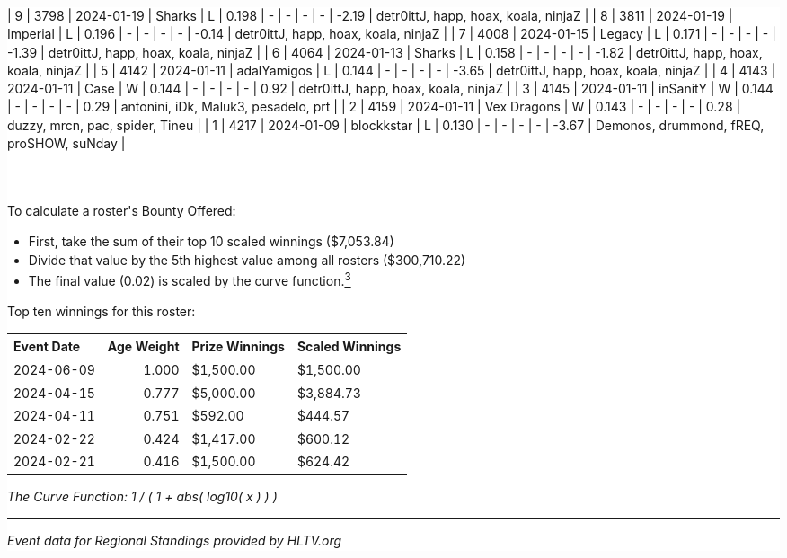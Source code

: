 |            9 |     3798 | 2024-01-19 | Sharks         | L   | 0.198      | -            | -                | -                | -         |    -2.19 | detr0ittJ, happ, hoax, koala, ninjaZ     |
|            8 |     3811 | 2024-01-19 | Imperial       | L   | 0.196      | -            | -                | -                | -         |    -0.14 | detr0ittJ, happ, hoax, koala, ninjaZ     |
|            7 |     4008 | 2024-01-15 | Legacy         | L   | 0.171      | -            | -                | -                | -         |    -1.39 | detr0ittJ, happ, hoax, koala, ninjaZ     |
|            6 |     4064 | 2024-01-13 | Sharks         | L   | 0.158      | -            | -                | -                | -         |    -1.82 | detr0ittJ, happ, hoax, koala, ninjaZ     |
|            5 |     4142 | 2024-01-11 | adalYamigos    | L   | 0.144      | -            | -                | -                | -         |    -3.65 | detr0ittJ, happ, hoax, koala, ninjaZ     |
|            4 |     4143 | 2024-01-11 | Case           | W   | 0.144      | -            | -                | -                | -         |     0.92 | detr0ittJ, happ, hoax, koala, ninjaZ     |
|            3 |     4145 | 2024-01-11 | inSanitY       | W   | 0.144      | -            | -                | -                | -         |     0.29 | antonini, iDk, Maluk3, pesadelo, prt     |
|            2 |     4159 | 2024-01-11 | Vex Dragons    | W   | 0.143      | -            | -                | -                | -         |     0.28 | duzzy, mrcn, pac, spider, Tineu          |
|            1 |     4217 | 2024-01-09 | blockkstar     | L   | 0.130      | -            | -                | -                | -         |    -3.67 | Demonos, drummond, fREQ, proSHOW, suNday |

<br />
<span id="table2"></span><br />
To calculate a roster's Bounty Offered:<br />

- First, take the sum of their top 10 scaled winnings ($7,053.84)
- Divide that value by the 5th highest value among all rosters ($300,710.22)
- The final value (0.02) is scaled by the curve function.[<sup>3</sup>](#curveFunction)

Top ten winnings for this roster:<br />

| Event Date | Age Weight | Prize Winnings | Scaled Winnings |
| :- | -: | :- | :- |
| 2024-06-09 |      1.000 | $1,500.00      | $1,500.00       |
| 2024-04-15 |      0.777 | $5,000.00      | $3,884.73       |
| 2024-04-11 |      0.751 | $592.00        | $444.57         |
| 2024-02-22 |      0.424 | $1,417.00      | $600.12         |
| 2024-02-21 |      0.416 | $1,500.00      | $624.42         |


<span id="curveFunction"></span>_The Curve Function: 1 / ( 1 + abs( log10( x ) ) )_<br />

---
_Event data for Regional Standings provided by HLTV.org_<br />
